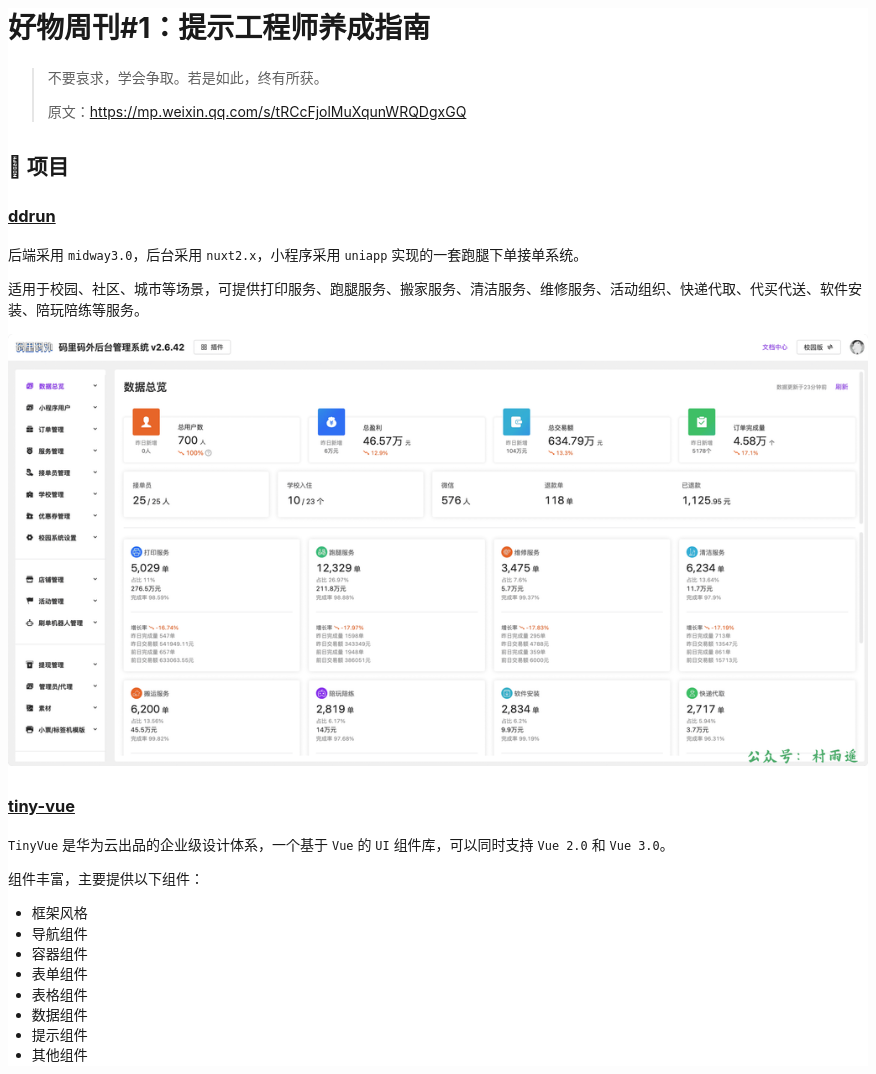 # 好物周刊#1：提示工程师养成指南

> 不要哀求，学会争取。若是如此，终有所获。
>
> 原文：https://mp.weixin.qq.com/s/tRCcFjolMuXqunWRQDgxGQ

## 🎈 项目

### [ddrun](https://gitee.com/landalfyao/ddrun)

后端采用 `midway3.0`，后台采用 `nuxt2.x`，小程序采用 `uniapp` 实现的一套跑腿下单接单系统。

适用于校园、社区、城市等场景，可提供打印服务、跑腿服务、搬家服务、清洁服务、维修服务、活动组织、快递代取、代买代送、软件安装、陪玩陪练等服务。

![](assets/ddrun.png)

### [tiny-vue](https://github.com/opentiny/tiny-vue)

`TinyVue` 是华为云出品的企业级设计体系，一个基于 `Vue` 的 `UI` 组件库，可以同时支持 `Vue 2.0` 和 `Vue 3.0`。

组件丰富，主要提供以下组件：

-   框架风格
-   导航组件
-   容器组件
-   表单组件
-   表格组件
-   数据组件
-   提示组件
-   其他组件
